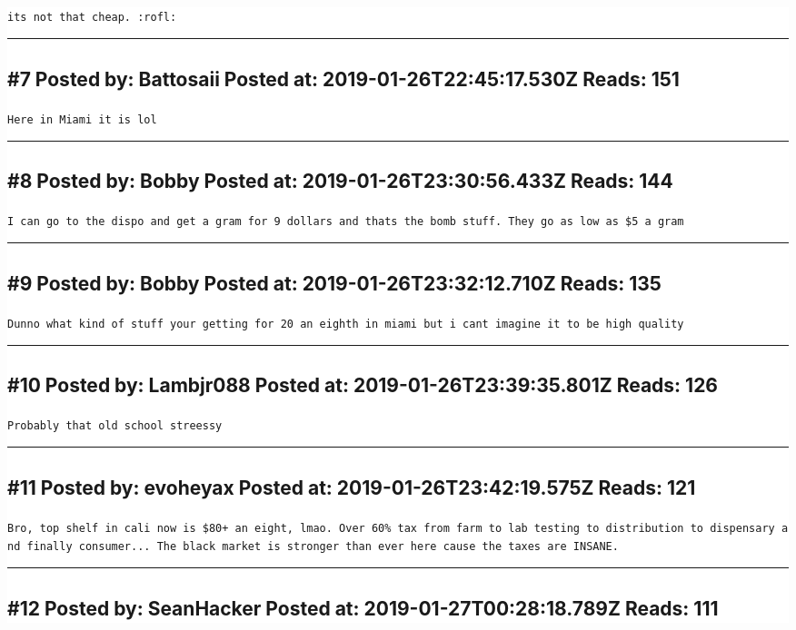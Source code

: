 ```
its not that cheap. :rofl:
```

---
## \#7 Posted by: Battosaii Posted at: 2019-01-26T22:45:17.530Z Reads: 151

```
Here in Miami it is lol
```

---
## \#8 Posted by: Bobby Posted at: 2019-01-26T23:30:56.433Z Reads: 144

```
I can go to the dispo and get a gram for 9 dollars and thats the bomb stuff. They go as low as $5 a gram
```

---
## \#9 Posted by: Bobby Posted at: 2019-01-26T23:32:12.710Z Reads: 135

```
Dunno what kind of stuff your getting for 20 an eighth in miami but i cant imagine it to be high quality
```

---
## \#10 Posted by: Lambjr088 Posted at: 2019-01-26T23:39:35.801Z Reads: 126

```
Probably that old school streessy
```

---
## \#11 Posted by: evoheyax Posted at: 2019-01-26T23:42:19.575Z Reads: 121

```
Bro, top shelf in cali now is $80+ an eight, lmao. Over 60% tax from farm to lab testing to distribution to dispensary and finally consumer... The black market is stronger than ever here cause the taxes are INSANE.
```

---
## \#12 Posted by: SeanHacker Posted at: 2019-01-27T00:28:18.789Z Reads: 111
